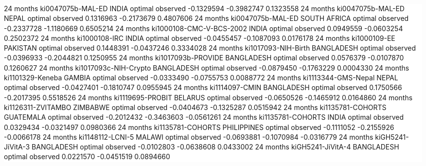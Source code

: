 24 months   ki0047075b-MAL-ED          INDIA                          optimal              observed          -0.1329594   -0.3982747    0.1323558
24 months   ki0047075b-MAL-ED          NEPAL                          optimal              observed           0.1316963   -0.2173679    0.4807606
24 months   ki0047075b-MAL-ED          SOUTH AFRICA                   optimal              observed          -0.2337728   -1.1180669    0.6505214
24 months   ki1000108-CMC-V-BCS-2002   INDIA                          optimal              observed           0.0949559   -0.0603254    0.2502372
24 months   ki1000108-IRC              INDIA                          optimal              observed          -0.0455457   -0.1087093    0.0176178
24 months   ki1000109-EE               PAKISTAN                       optimal              observed           0.1448391   -0.0437246    0.3334028
24 months   ki1017093-NIH-Birth        BANGLADESH                     optimal              observed          -0.0396933   -0.2044821    0.1250955
24 months   ki1017093b-PROVIDE         BANGLADESH                     optimal              observed           0.0576379   -0.0107870    0.1260627
24 months   ki1017093c-NIH-Crypto      BANGLADESH                     optimal              observed          -0.0879450   -0.1763229    0.0004330
24 months   ki1101329-Keneba           GAMBIA                         optimal              observed          -0.0333490   -0.0755753    0.0088772
24 months   ki1113344-GMS-Nepal        NEPAL                          optimal              observed          -0.0427401   -0.1810747    0.0955945
24 months   ki1114097-CMIN             BANGLADESH                     optimal              observed           0.1750566   -0.2017395    0.5518526
24 months   ki1119695-PROBIT           BELARUS                        optimal              observed          -0.0650526   -0.1465912    0.0164860
24 months   ki1126311-ZVITAMBO         ZIMBABWE                       optimal              observed          -0.0404673   -0.1325287    0.0515942
24 months   ki1135781-COHORTS          GUATEMALA                      optimal              observed          -0.2012432   -0.3463603   -0.0561261
24 months   ki1135781-COHORTS          INDIA                          optimal              observed           0.0329434   -0.0321497    0.0980366
24 months   ki1135781-COHORTS          PHILIPPINES                    optimal              observed          -0.1111052   -0.2155926   -0.0066178
24 months   ki1148112-LCNI-5           MALAWI                         optimal              observed          -0.0693881   -0.1070984   -0.0316779
24 months   kiGH5241-JiVitA-3          BANGLADESH                     optimal              observed          -0.0102803   -0.0638608    0.0433002
24 months   kiGH5241-JiVitA-4          BANGLADESH                     optimal              observed           0.0221570   -0.0451519    0.0894660
